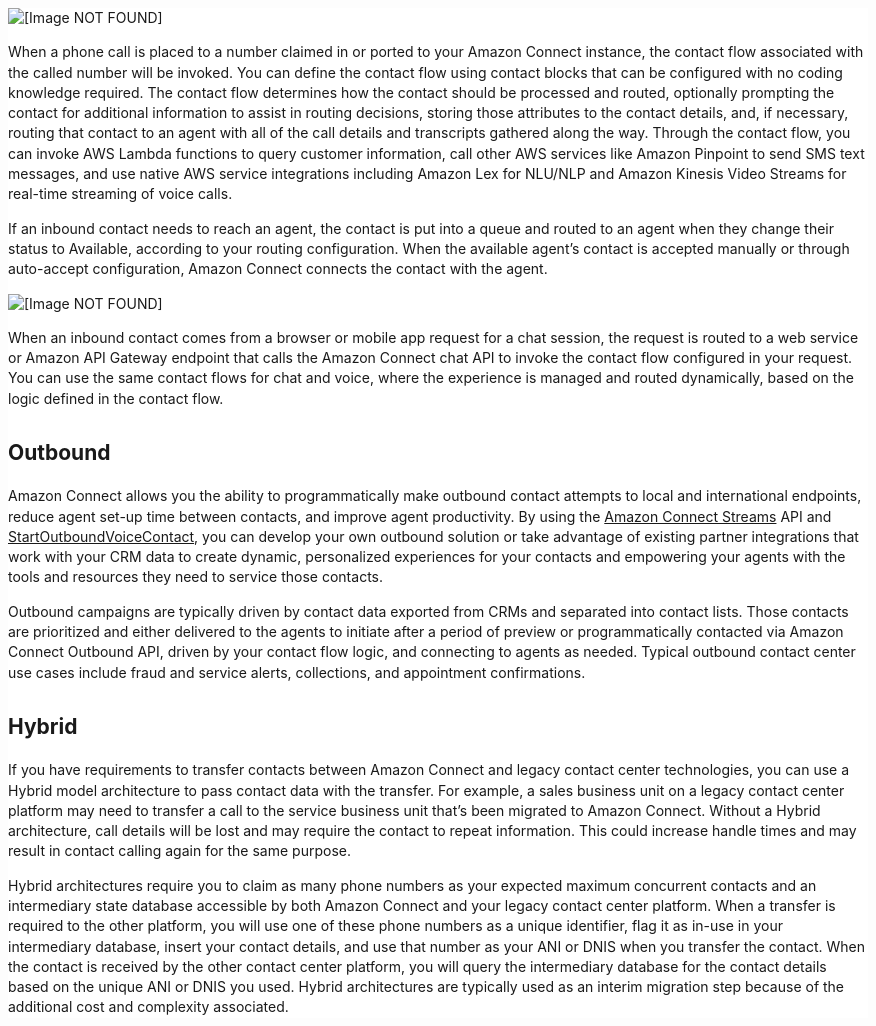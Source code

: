![\[Image NOT FOUND\]](http://docs.aws.amazon.com/connect/latest/adminguide/images/architecture/inbound.png)

When a phone call is placed to a number claimed in or ported to your Amazon Connect instance, the contact flow associated with the called number will be invoked\. You can define the contact flow using contact blocks that can be configured with no coding knowledge required\. The contact flow determines how the contact should be processed and routed, optionally prompting the contact for additional information to assist in routing decisions, storing those attributes to the contact details, and, if necessary, routing that contact to an agent with all of the call details and transcripts gathered along the way\. Through the contact flow, you can invoke AWS Lambda functions to query customer information, call other AWS services like Amazon Pinpoint to send SMS text messages, and use native AWS service integrations including Amazon Lex for NLU/NLP and Amazon Kinesis Video Streams for real\-time streaming of voice calls\. 

If an inbound contact needs to reach an agent, the contact is put into a queue and routed to an agent when they change their status to Available, according to your routing configuration\. When the available agent’s contact is accepted manually or through auto\-accept configuration, Amazon Connect connects the contact with the agent\. 

![\[Image NOT FOUND\]](http://docs.aws.amazon.com/connect/latest/adminguide/images/architecture/inbound2.png)

 When an inbound contact comes from a browser or mobile app request for a chat session, the request is routed to a web service or Amazon API Gateway endpoint that calls the Amazon Connect chat API to invoke the contact flow configured in your request\. You can use the same contact flows for chat and voice, where the experience is managed and routed dynamically, based on the logic defined in the contact flow\.

## Outbound<a name="outbound"></a>

Amazon Connect allows you the ability to programmatically make outbound contact attempts to local and international endpoints, reduce agent set\-up time between contacts, and improve agent productivity\. By using the [Amazon Connect Streams](https://github.com/aws/amazon-connect-streams) API and [StartOutboundVoiceContact](https://docs.aws.amazon.com/connect/latest/APIReference/API_StartOutboundVoiceContact.html), you can develop your own outbound solution or take advantage of existing partner integrations that work with your CRM data to create dynamic, personalized experiences for your contacts and empowering your agents with the tools and resources they need to service those contacts\. 

Outbound campaigns are typically driven by contact data exported from CRMs and separated into contact lists\. Those contacts are prioritized and either delivered to the agents to initiate after a period of preview or programmatically contacted via Amazon Connect Outbound API, driven by your contact flow logic, and connecting to agents as needed\. Typical outbound contact center use cases include fraud and service alerts, collections, and appointment confirmations\.

## Hybrid<a name="hybrid"></a>

If you have requirements to transfer contacts between Amazon Connect and legacy contact center technologies, you can use a Hybrid model architecture to pass contact data with the transfer\. For example, a sales business unit on a legacy contact center platform may need to transfer a call to the service business unit that’s been migrated to Amazon Connect\. Without a Hybrid architecture, call details will be lost and may require the contact to repeat information\. This could increase handle times and may result in contact calling again for the same purpose\. 

Hybrid architectures require you to claim as many phone numbers as your expected maximum concurrent contacts and an intermediary state database accessible by both Amazon Connect and your legacy contact center platform\. When a transfer is required to the other platform, you will use one of these phone numbers as a unique identifier, flag it as in\-use in your intermediary database, insert your contact details, and use that number as your ANI or DNIS when you transfer the contact\. When the contact is received by the other contact center platform, you will query the intermediary database for the contact details based on the unique ANI or DNIS you used\. Hybrid architectures are typically used as an interim migration step because of the additional cost and complexity associated\.
